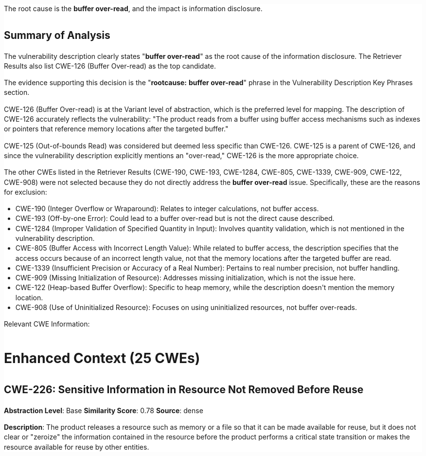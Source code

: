 The root cause is the **buffer over-read**, and the impact is information disclosure.

## Summary of Analysis
The vulnerability description clearly states "**buffer over-read**" as the root cause of the information disclosure. The Retriever Results also list CWE-126 (Buffer Over-read) as the top candidate.

The evidence supporting this decision is the "**rootcause:** **buffer over-read**" phrase in the Vulnerability Description Key Phrases section.

CWE-126 (Buffer Over-read) is at the Variant level of abstraction, which is the preferred level for mapping. The description of CWE-126 accurately reflects the vulnerability: "The product reads from a buffer using buffer access mechanisms such as indexes or pointers that reference memory locations after the targeted buffer."

CWE-125 (Out-of-bounds Read) was considered but deemed less specific than CWE-126. CWE-125 is a parent of CWE-126, and since the vulnerability description explicitly mentions an "over-read," CWE-126 is the more appropriate choice.

The other CWEs listed in the Retriever Results (CWE-190, CWE-193, CWE-1284, CWE-805, CWE-1339, CWE-909, CWE-122, CWE-908) were not selected because they do not directly address the **buffer over-read** issue.
Specifically, these are the reasons for exclusion:

*   CWE-190 (Integer Overflow or Wraparound): Relates to integer calculations, not buffer access.
*   CWE-193 (Off-by-one Error): Could lead to a buffer over-read but is not the direct cause described.
*   CWE-1284 (Improper Validation of Specified Quantity in Input): Involves quantity validation, which is not mentioned in the vulnerability description.
*   CWE-805 (Buffer Access with Incorrect Length Value): While related to buffer access, the description specifies that the access occurs because of an incorrect length value, not that the memory locations after the targeted buffer are read.
*   CWE-1339 (Insufficient Precision or Accuracy of a Real Number): Pertains to real number precision, not buffer handling.
*   CWE-909 (Missing Initialization of Resource): Addresses missing initialization, which is not the issue here.
*   CWE-122 (Heap-based Buffer Overflow): Specific to heap memory, while the description doesn't mention the memory location.
*   CWE-908 (Use of Uninitialized Resource): Focuses on using uninitialized resources, not buffer over-reads.

Relevant CWE Information:

# Enhanced Context (25 CWEs)

## CWE-226: Sensitive Information in Resource Not Removed Before Reuse
**Abstraction Level**: Base
**Similarity Score**: 0.78
**Source**: dense

**Description**:
The product releases a resource such as memory or a file so that it can be made available for reuse, but it does not clear or "zeroize" the information contained in the resource before the product performs a critical state transition or makes the resource available for reuse by other entities.
